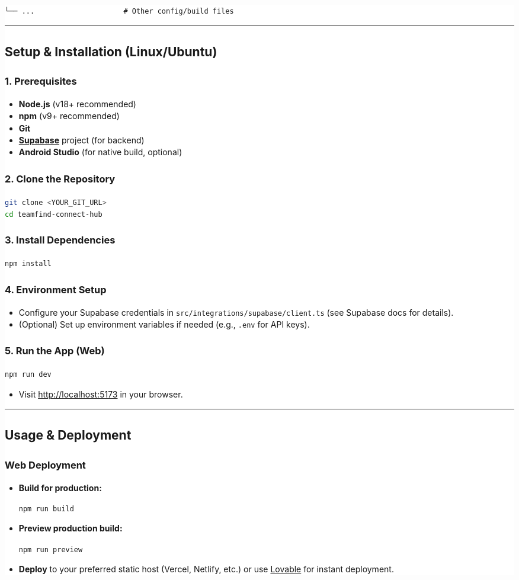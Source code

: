 ```
└── ...                     # Other config/build files
```

---

## Setup & Installation (Linux/Ubuntu)

### 1. Prerequisites
- **Node.js** (v18+ recommended)
- **npm** (v9+ recommended)
- **Git**
- **[Supabase](https://supabase.com/)** project (for backend)
- **Android Studio** (for native build, optional)

### 2. Clone the Repository
```sh
git clone <YOUR_GIT_URL>
cd teamfind-connect-hub
```

### 3. Install Dependencies
```sh
npm install
```

### 4. Environment Setup
- Configure your Supabase credentials in `src/integrations/supabase/client.ts` (see Supabase docs for details).
- (Optional) Set up environment variables if needed (e.g., `.env` for API keys).

### 5. Run the App (Web)
```sh
npm run dev
```
- Visit [http://localhost:5173](http://localhost:5173) in your browser.

---

## Usage & Deployment

### Web Deployment
- **Build for production:**
  ```sh
  npm run build
  ```
- **Preview production build:**
  ```sh
  npm run preview
  ```
- **Deploy** to your preferred static host (Vercel, Netlify, etc.) or use [Lovable](https://lovable.dev/) for instant deployment.
